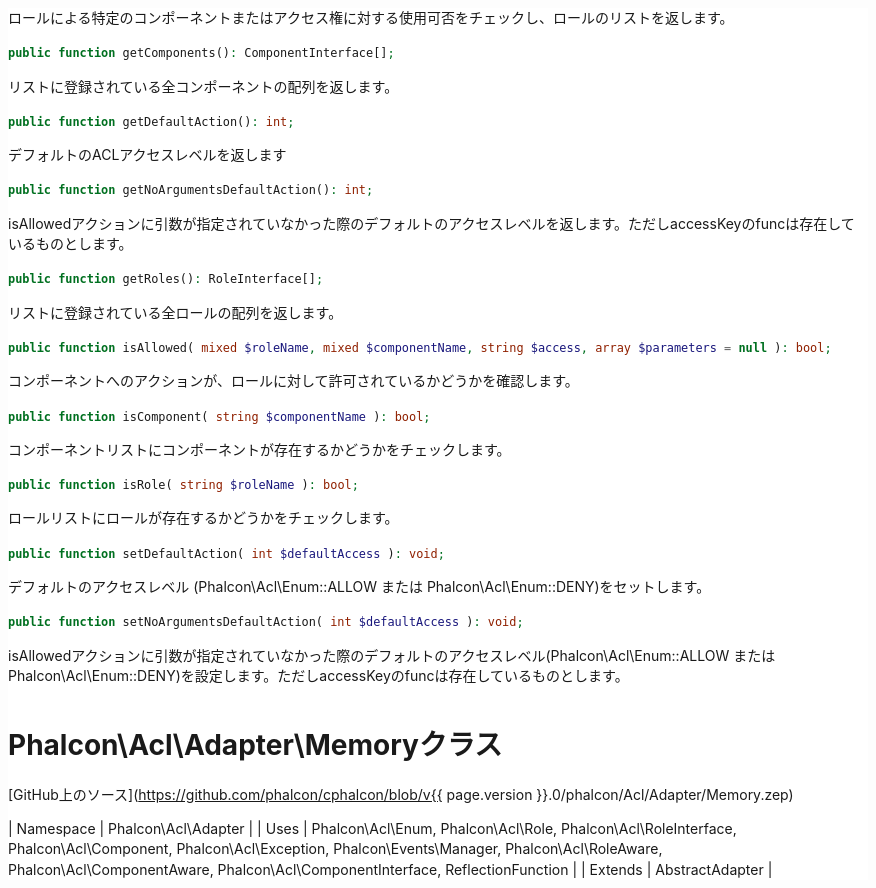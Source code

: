 ロールによる特定のコンポーネントまたはアクセス権に対する使用可否をチェックし、ロールのリストを返します。

```php
public function getComponents(): ComponentInterface[];
```

リストに登録されている全コンポーネントの配列を返します。

```php
public function getDefaultAction(): int;
```

デフォルトのACLアクセスレベルを返します

```php
public function getNoArgumentsDefaultAction(): int;
```

isAllowedアクションに引数が指定されていなかった際のデフォルトのアクセスレベルを返します。ただしaccessKeyのfuncは存在しているものとします。

```php
public function getRoles(): RoleInterface[];
```

リストに登録されている全ロールの配列を返します。

```php
public function isAllowed( mixed $roleName, mixed $componentName, string $access, array $parameters = null ): bool;
```

コンポーネントへのアクションが、ロールに対して許可されているかどうかを確認します。

```php
public function isComponent( string $componentName ): bool;
```

コンポーネントリストにコンポーネントが存在するかどうかをチェックします。

```php
public function isRole( string $roleName ): bool;
```

ロールリストにロールが存在するかどうかをチェックします。

```php
public function setDefaultAction( int $defaultAccess ): void;
```

デフォルトのアクセスレベル (Phalcon\Acl\Enum::ALLOW または Phalcon\Acl\Enum::DENY)をセットします。

```php
public function setNoArgumentsDefaultAction( int $defaultAccess ): void;
```

isAllowedアクションに引数が指定されていなかった際のデフォルトのアクセスレベル(Phalcon\Acl\Enum::ALLOW または Phalcon\Acl\Enum::DENY)を設定します。ただしaccessKeyのfuncは存在しているものとします。

<h1 id="acl-adapter-memory">Phalcon\Acl\Adapter\Memoryクラス</h1>

[GitHub上のソース](https://github.com/phalcon/cphalcon/blob/v{{ page.version }}.0/phalcon/Acl/Adapter/Memory.zep)

| Namespace | Phalcon\Acl\Adapter | | Uses | Phalcon\Acl\Enum, Phalcon\Acl\Role, Phalcon\Acl\RoleInterface, Phalcon\Acl\Component, Phalcon\Acl\Exception, Phalcon\Events\Manager, Phalcon\Acl\RoleAware, Phalcon\Acl\ComponentAware, Phalcon\Acl\ComponentInterface, ReflectionFunction | | Extends | AbstractAdapter |
